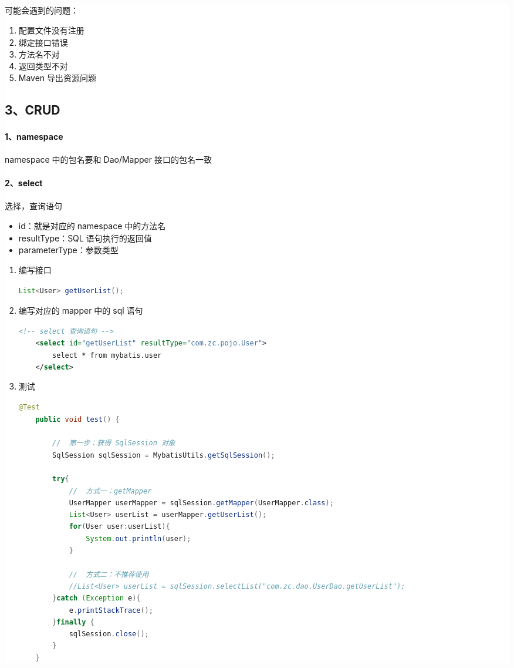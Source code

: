   可能会遇到的问题：

  1. 配置文件没有注册
  2. 绑定接口错误
  3. 方法名不对
  4. 返回类型不对
  5. Maven 导出资源问题

## 3、CRUD

#### 1、namespace

namespace 中的包名要和 Dao/Mapper 接口的包名一致

#### 2、select

选择，查询语句

- id：就是对应的 namespace 中的方法名
- resultType：SQL 语句执行的返回值
- parameterType：参数类型

1. 编写接口

   ```java
   List<User> getUserList();
   ```

2. 编写对应的 mapper 中的 sql 语句

   ```xml
   <!-- select 查询语句 -->
       <select id="getUserList" resultType="com.zc.pojo.User">
           select * from mybatis.user
       </select>
   ```

3. 测试

   ```java
   @Test
       public void test() {
   
           //  第一步：获得 SqlSession 对象
           SqlSession sqlSession = MybatisUtils.getSqlSession();
   
           try{
               //  方式一：getMapper
               UserMapper userMapper = sqlSession.getMapper(UserMapper.class);
               List<User> userList = userMapper.getUserList();
               for(User user:userList){
                   System.out.println(user);
               }
   
               //  方式二：不推荐使用
               //List<User> userList = sqlSession.selectList("com.zc.dao.UserDao.getUserList");
           }catch (Exception e){
               e.printStackTrace();
           }finally {
               sqlSession.close();
           }
       }
   ```
